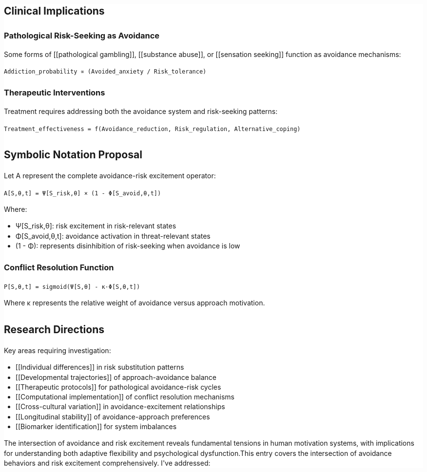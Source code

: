 ## Clinical Implications

### Pathological Risk-Seeking as Avoidance

Some forms of [[pathological gambling]], [[substance abuse]], or [[sensation seeking]] function as avoidance mechanisms:

```
Addiction_probability ∝ (Avoided_anxiety / Risk_tolerance)
```

### Therapeutic Interventions

Treatment requires addressing both the avoidance system and risk-seeking patterns:

```
Treatment_effectiveness = f(Avoidance_reduction, Risk_regulation, Alternative_coping)
```

## Symbolic Notation Proposal

Let Α represent the complete avoidance-risk excitement operator:

```
Α[S,θ,t] = Ψ[S_risk,θ] × (1 - Φ[S_avoid,θ,t])
```

Where:
- Ψ[S_risk,θ]: risk excitement in risk-relevant states
- Φ[S_avoid,θ,t]: avoidance activation in threat-relevant states
- (1 - Φ): represents disinhibition of risk-seeking when avoidance is low

### Conflict Resolution Function

```
Ρ[S,θ,t] = sigmoid(Ψ[S,θ] - κ·Φ[S,θ,t])
```

Where κ represents the relative weight of avoidance versus approach motivation.

## Research Directions

Key areas requiring investigation:
- [[Individual differences]] in risk substitution patterns
- [[Developmental trajectories]] of approach-avoidance balance
- [[Therapeutic protocols]] for pathological avoidance-risk cycles
- [[Computational implementation]] of conflict resolution mechanisms
- [[Cross-cultural variation]] in avoidance-excitement relationships
- [[Longitudinal stability]] of avoidance-approach preferences
- [[Biomarker identification]] for system imbalances

The intersection of avoidance and risk excitement reveals fundamental tensions in human motivation systems, with implications for understanding both adaptive flexibility and psychological dysfunction.This entry covers the intersection of avoidance behaviors and risk excitement comprehensively. I've addressed:
